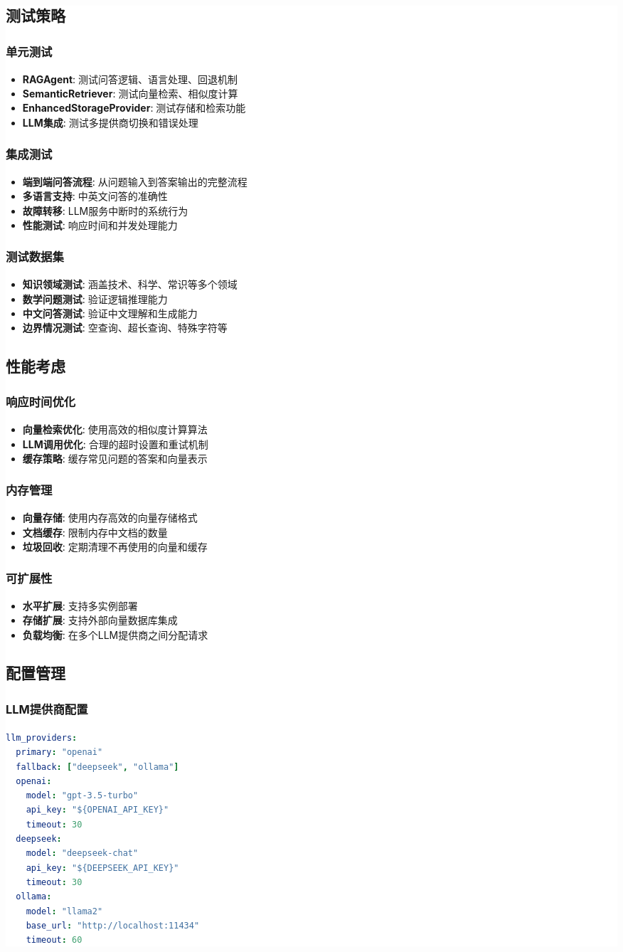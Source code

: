 ## 测试策略

### 单元测试
- **RAGAgent**: 测试问答逻辑、语言处理、回退机制
- **SemanticRetriever**: 测试向量检索、相似度计算
- **EnhancedStorageProvider**: 测试存储和检索功能
- **LLM集成**: 测试多提供商切换和错误处理

### 集成测试
- **端到端问答流程**: 从问题输入到答案输出的完整流程
- **多语言支持**: 中英文问答的准确性
- **故障转移**: LLM服务中断时的系统行为
- **性能测试**: 响应时间和并发处理能力

### 测试数据集
- **知识领域测试**: 涵盖技术、科学、常识等多个领域
- **数学问题测试**: 验证逻辑推理能力
- **中文问答测试**: 验证中文理解和生成能力
- **边界情况测试**: 空查询、超长查询、特殊字符等

## 性能考虑

### 响应时间优化
- **向量检索优化**: 使用高效的相似度计算算法
- **LLM调用优化**: 合理的超时设置和重试机制
- **缓存策略**: 缓存常见问题的答案和向量表示

### 内存管理
- **向量存储**: 使用内存高效的向量存储格式
- **文档缓存**: 限制内存中文档的数量
- **垃圾回收**: 定期清理不再使用的向量和缓存

### 可扩展性
- **水平扩展**: 支持多实例部署
- **存储扩展**: 支持外部向量数据库集成
- **负载均衡**: 在多个LLM提供商之间分配请求

## 配置管理

### LLM提供商配置
```yaml
llm_providers:
  primary: "openai"
  fallback: ["deepseek", "ollama"]
  openai:
    model: "gpt-3.5-turbo"
    api_key: "${OPENAI_API_KEY}"
    timeout: 30
  deepseek:
    model: "deepseek-chat"
    api_key: "${DEEPSEEK_API_KEY}"
    timeout: 30
  ollama:
    model: "llama2"
    base_url: "http://localhost:11434"
    timeout: 60
```
